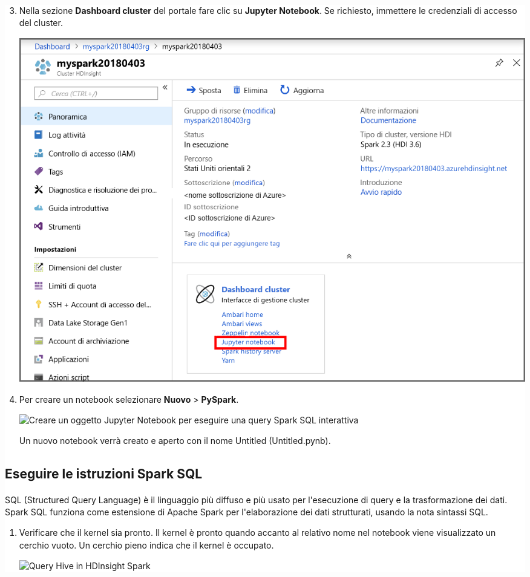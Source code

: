 3. Nella sezione **Dashboard cluster** del portale fare clic su **Jupyter Notebook**. Se richiesto, immettere le credenziali di accesso del cluster.

   ![Aprire Jupyter Notebook per eseguire la query Spark SQL interattiva](./media/apache-spark-jupyter-spark-sql/hdinsight-spark-open-jupyter-interactive-spark-sql-query.png "Aprire Jupyter Notebook per eseguire la query Spark SQL interattiva")

4. Per creare un notebook selezionare **Nuovo** > **PySpark**.

   ![Creare un oggetto Jupyter Notebook per eseguire una query Spark SQL interattiva](./media/apache-spark-jupyter-spark-sql/hdinsight-spark-create-jupyter-interactive-spark-sql-query.png "Creare un oggetto Jupyter Notebook per eseguire una query Spark SQL interattiva")

   Un nuovo notebook verrà creato e aperto con il nome Untitled (Untitled.pynb).


## <a name="run-spark-sql-statements"></a>Eseguire le istruzioni Spark SQL

SQL (Structured Query Language) è il linguaggio più diffuso e più usato per l'esecuzione di query e la trasformazione dei dati. Spark SQL funziona come estensione di Apache Spark per l'elaborazione dei dati strutturati, usando la nota sintassi SQL.

1. Verificare che il kernel sia pronto. Il kernel è pronto quando accanto al relativo nome nel notebook viene visualizzato un cerchio vuoto. Un cerchio pieno indica che il kernel è occupato.

    ![Query Hive in HDInsight Spark](./media/apache-spark-jupyter-spark-sql/jupyter-spark-kernel-status.png "Query Hive in HDInsight Spark")
